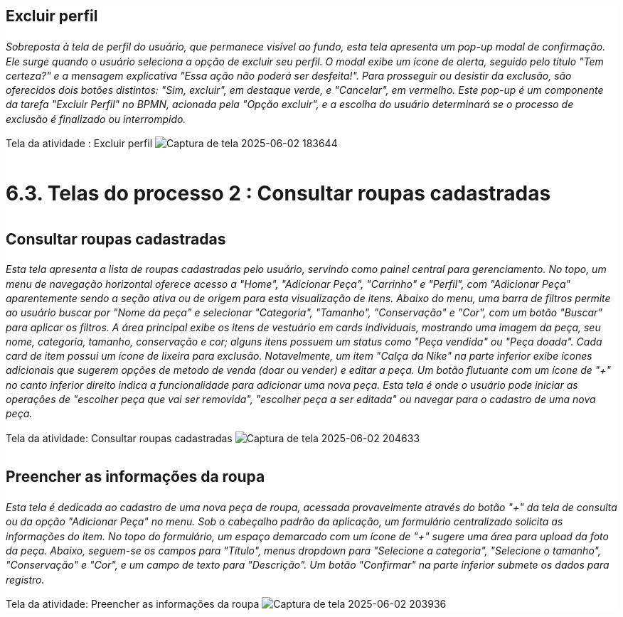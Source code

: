 ## Excluir perfil
_Sobreposta à tela de perfil do usuário, que permanece visível ao fundo, esta tela apresenta um pop-up modal de confirmação. Ele surge quando o usuário seleciona a opção de excluir seu perfil. O modal exibe um ícone de alerta, seguido pelo título "Tem certeza?" e a mensagem explicativa "Essa ação não poderá ser desfeita!". Para prosseguir ou desistir da exclusão, são oferecidos dois botões distintos: "Sim, excluir", em destaque verde, e "Cancelar", em vermelho. Este pop-up é um componente da tarefa "Excluir Perfil" no BPMN, acionada pela "Opção excluir", e a escolha do usuário determinará se o processo de exclusão é finalizado ou interrompido._

Tela da atividade : Excluir perfil
![Captura de tela 2025-06-02 183644](https://github.com/user-attachments/assets/a6fec9d9-f66a-4a6c-a92d-c1b40ac28df6)



# 6.3. Telas do processo 2 : Consultar roupas cadastradas


## Consultar roupas cadastradas
_Esta tela apresenta a lista de roupas cadastradas pelo usuário, servindo como painel central para gerenciamento. No topo, um menu de navegação horizontal oferece acesso a "Home", "Adicionar Peça", "Carrinho" e "Perfil", com "Adicionar Peça" aparentemente sendo a seção ativa ou de origem para esta visualização de itens. Abaixo do menu, uma barra de filtros permite ao usuário buscar por "Nome da peça" e selecionar "Categoria", "Tamanho", "Conservação" e "Cor", com um botão "Buscar" para aplicar os filtros. A área principal exibe os itens de vestuário em cards individuais, mostrando uma imagem da peça, seu nome, categoria, tamanho, conservação e cor; alguns itens possuem um status como "Peça vendida" ou "Peça doada". Cada card de item possui um ícone de lixeira para exclusão. Notavelmente, um item "Calça da Nike" na parte inferior exibe ícones adicionais que sugerem opções de metodo de venda (doar ou vender) e editar a peça. Um botão flutuante com um ícone de "+" no canto inferior direito indica a funcionalidade para adicionar uma nova peça. Esta tela é onde o usuário pode iniciar as operações de "escolher peça que vai ser removida", "escolher peça a ser editada" ou navegar para o cadastro de uma nova peça._

Tela da atividade: Consultar roupas cadastradas
![Captura de tela 2025-06-02 204633](https://github.com/user-attachments/assets/d80647e9-c07e-43f0-b441-5c131f3fe47a)



## Preencher as informações da roupa
_Esta tela é dedicada ao cadastro de uma nova peça de roupa, acessada provavelmente através do botão "+" da tela de consulta ou da opção "Adicionar Peça" no menu. Sob o cabeçalho padrão da aplicação, um formulário centralizado solicita as informações do item. No topo do formulário, um espaço demarcado com um ícone de "+" sugere uma área para upload da foto da peça. Abaixo, seguem-se os campos para "Título", menus dropdown para "Selecione a categoria", "Selecione o tamanho", "Conservação" e "Cor", e um campo de texto para "Descrição". Um botão "Confirmar" na parte inferior submete os dados para registro._

Tela da atividade: Preencher as informações da roupa
![Captura de tela 2025-06-02 203936](https://github.com/user-attachments/assets/f53828ba-3ab0-4b92-97cb-f79b3d5b4a01)

